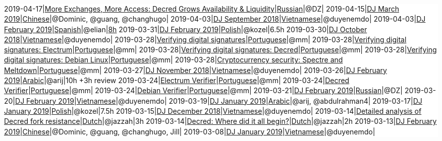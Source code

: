 2019-04-17|[More Exchanges, More Access: Decred Grows Availability & Liquidity](https://medium.com/decred/more-exchanges-more-access-decred-grows-availability-liquidity-95accbbf6835)|[Russian](https://medium.com/decred-russia/%D0%B1%D0%BE%D0%BB%D1%8C%D1%88%D0%B5-%D0%BE%D0%B1%D0%BC%D0%B5%D0%BD%D0%BE%D0%B2-%D0%B1%D0%BE%D0%BB%D1%8C%D1%88%D0%B5-%D0%B4%D0%BE%D1%81%D1%82%D1%83%D0%BF%D0%B0-decred-%D0%BD%D0%B0%D1%80%D0%B0%D1%89%D0%B8%D0%B2%D0%B0%D0%B5%D1%82-%D0%B4%D0%BE%D1%81%D1%82%D1%83%D0%BF%D0%BD%D0%BE%D1%81%D1%82%D1%8C-%D0%B8-%D0%BB%D0%B8%D0%BA%D0%B2%D0%B8%D0%B4%D0%BD%D0%BE%D1%81%D1%82%D1%8C-957b2293e4cd)|@DZ|
2019-04-15|[DJ March 2019](https://xaur.github.io/decred-news/journal/201903.html)|[Chinese](https://github.com/Guang168/DecredCNJournal/blob/master/201903_DecredJournalCN.md)|@Dominic, @guang, @changhugo|
2019-04-03|[DJ September 2018](https://xaur.github.io/decred-news/journal/201809.html)|[Vietnamese](https://github.com/raedahgroup/decred-journal/blob/master/vietnamese/2018-09.md)|@duyenemdo|
2019-04-03|[DJ February 2019](https://xaur.github.io/decred-news/journal/201902.html)|[Spanish](https://medium.com/decred-es/revista-decred-febrero-2019-432a461a14a5)|@elian|[8h](https://matrix.to/#/!lbzTjhzNbIaDbuAxkS:decred.org/$1554310936370329lMayv:matrix.org?via=decred.org&via=matrix.org)
2019-03-31|[DJ February 2019](https://xaur.github.io/decred-news/journal/201902.html)|[Polish](https://github.com/artikozel/DecredJournalPL/blob/master/journal/201902_DecredJournalPL.md)|@kozel|6.5h
2019-03-30|[DJ October 2018](https://xaur.github.io/decred-news/journal/201810.html)|[Vietnamese](https://github.com/raedahgroup/decred-journal/blob/master/vietnamese/2018-10.md)|@duyenemdo|
2019-03-28|[Verifying digital signatures](https://stakey.club/en/verifying-digital-signatures/)|[Portuguese](https://stakey.club/pt/verificacao-de-assinaturas-digitais/)|@mm|
2019-03-28|[Verifying digital signatures: Electrum](https://stakey.club/en/verifying-digital-signatures-electrum/)|[Portuguese](https://stakey.club/pt/verificando-assinaturas-digitais-electrum/)|@mm|
2019-03-28|[Verifying digital signatures: Decred](https://stakey.club/en/verifying-digital-signatures-decred/)|[Portuguese](https://stakey.club/pt/verificando-assinaturas-digitais-decred/)|@mm|
2019-03-28|[Verifying digital signatures: Debian Linux](https://stakey.club/en/verifying-digital-signatures-debian-linux/)|[Portuguese](https://stakey.club/pt/verificando-assinaturas-digitais-debian-linux/)|@mm|
2019-03-28|[Cryptocurrency security: Spectre and Meltdown](https://blog.decred.org/2018/01/05/Cryptocurrency-security-Spectre-and-Meltdown/)|[Portuguese](https://stakey.club/translated/spectre-e-meltdown/)|@mm|
2019-03-27|[DJ November 2018](https://xaur.github.io/decred-news/journal/201811.html)|[Vietnamese](https://github.com/raedahgroup/decred-journal/blob/master/vietnamese/2018-11.md)|@duyenemdo|
2019-03-26|[DJ February 2019](https://xaur.github.io/decred-news/journal/201902.html)|[Arabic](https://insaf01.github.io/decred-journal-ar/journal/201902.html)|@arij|10h +3h review
2019-03-24|[Electrum Verifier](https://stakey.club/en/electrum-verifier/)|[Portuguese](https://stakey.club/pt/electrum-verifier/)|@mm|
2019-03-24|[Decred Verifier](https://stakey.club/en/decred-verifier/)|[Portuguese](https://stakey.club/pt/decred-verifier/)|@mm|
2019-03-24|[Debian Verifier](https://stakey.club/en/debian-verifier/)|[Portuguese](https://stakey.club/pt/debian-verifier/)|@mm|
2019-03-21|[DJ February 2019](https://xaur.github.io/decred-news/journal/201902.html)|[Russian](https://medium.com/decred-russia/decred-journal-%D1%84%D0%B5%D0%B2%D1%80%D0%B0%D0%BB%D1%8C-2019-b9c8e509c9a5)|@DZ|
2019-03-20|[DJ February 2019](https://xaur.github.io/decred-news/journal/201902.html)|[Vietnamese](https://github.com/raedahgroup/decred-journal/blob/master/vietnamese/2019-02.md)|@duyenemdo|
2019-03-19|[DJ January 2019](https://xaur.github.io/decred-news/journal/201901.html)|[Arabic](https://insaf01.github.io/decred-journal-ar/journal/201901.html)|@arij, @abdulrahman4|
2019-03-17|[DJ January 2019](https://xaur.github.io/decred-news/journal/201901.html)|[Polish](https://github.com/artikozel/DecredJournalPL/blob/master/journal/201901_DecredJournalPL.md)|@kozel|7.5h
2019-03-15|[DJ December 2018](https://xaur.github.io/decred-news/journal/201812.html)|[Vietnamese](https://github.com/raedahgroup/translations/blob/master/vietnamese/2018-12.md)|@duyenemdo|
2019-03-14|[Detailed analysis of Decred fork resistance](https://medium.com/decred/detailed-analysis-of-decred-fork-resistance-93022e0bcde7)|[Dutch](https://github.com/Arriu/Decred/blob/master/translations/decredforkresistance_dutch.md)|@jazzah|3h
2019-03-14|[Decred: Where did it all begin?](https://thedecreddigest.org/2017/06/10/decred-where-did-it-all-begin/)|[Dutch](https://github.com/Arriu/Decred/blob/master/translations/wherediditallbegin_dutch.md)|@jazzah|2h
2019-03-13|[DJ February 2019](https://xaur.github.io/decred-news/journal/201902.html)|[Chinese](https://github.com/Guang168/DecredCNJournal/blob/master/201902_DecredJournalCN.md)|@Dominic, @guang, @changhugo, Jill|
2019-03-08|[DJ January 2019](https://xaur.github.io/decred-news/journal/201901.html)|[Vietnamese](https://github.com/raedahgroup/decred-journal/blob/master/vietnamese/2019-01.md)|@duyenemdo|